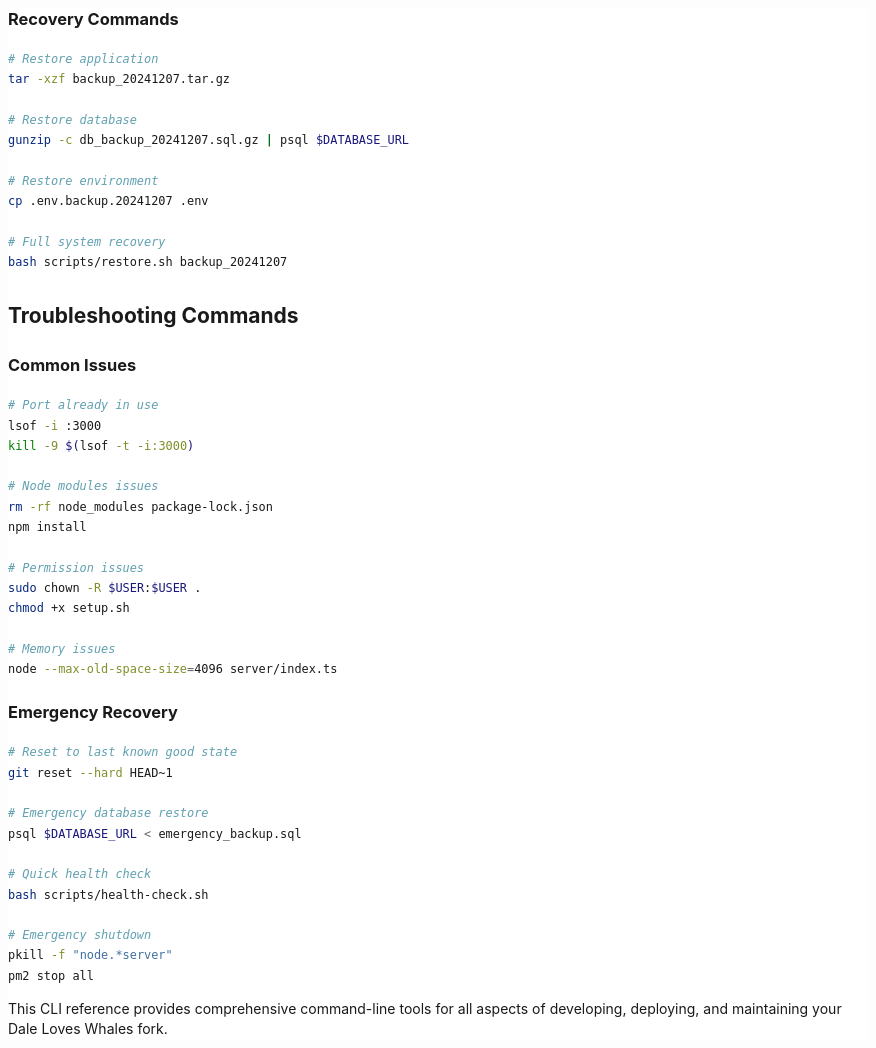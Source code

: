 ### Recovery Commands
```bash
# Restore application
tar -xzf backup_20241207.tar.gz

# Restore database
gunzip -c db_backup_20241207.sql.gz | psql $DATABASE_URL

# Restore environment
cp .env.backup.20241207 .env

# Full system recovery
bash scripts/restore.sh backup_20241207
```

## Troubleshooting Commands

### Common Issues
```bash
# Port already in use
lsof -i :3000
kill -9 $(lsof -t -i:3000)

# Node modules issues
rm -rf node_modules package-lock.json
npm install

# Permission issues
sudo chown -R $USER:$USER .
chmod +x setup.sh

# Memory issues
node --max-old-space-size=4096 server/index.ts
```

### Emergency Recovery
```bash
# Reset to last known good state
git reset --hard HEAD~1

# Emergency database restore
psql $DATABASE_URL < emergency_backup.sql

# Quick health check
bash scripts/health-check.sh

# Emergency shutdown
pkill -f "node.*server"
pm2 stop all
```

This CLI reference provides comprehensive command-line tools for all aspects of developing, deploying, and maintaining your Dale Loves Whales fork.